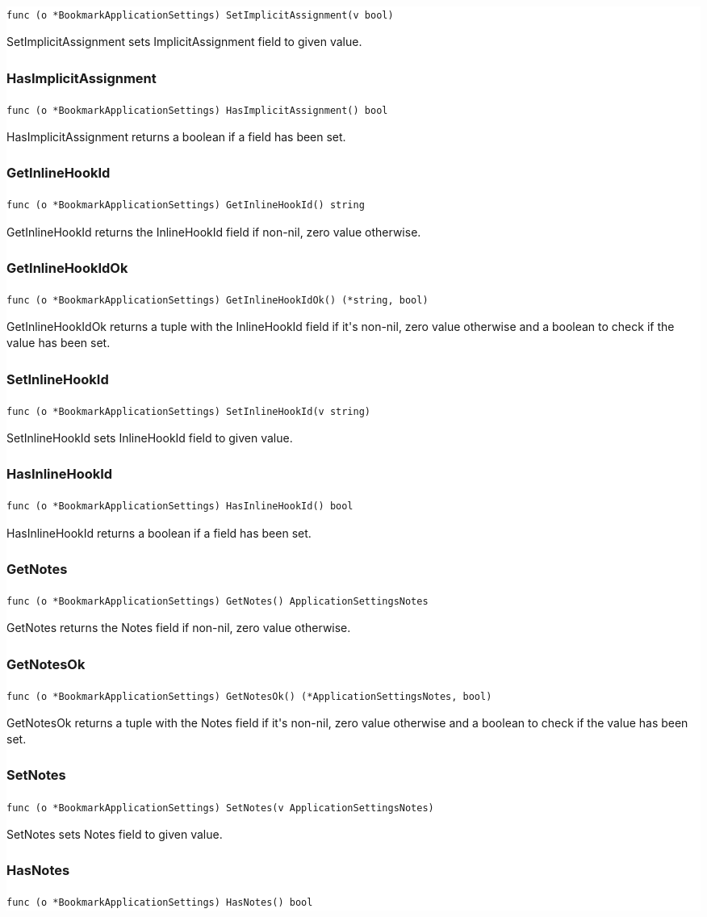 `func (o *BookmarkApplicationSettings) SetImplicitAssignment(v bool)`

SetImplicitAssignment sets ImplicitAssignment field to given value.

### HasImplicitAssignment

`func (o *BookmarkApplicationSettings) HasImplicitAssignment() bool`

HasImplicitAssignment returns a boolean if a field has been set.

### GetInlineHookId

`func (o *BookmarkApplicationSettings) GetInlineHookId() string`

GetInlineHookId returns the InlineHookId field if non-nil, zero value otherwise.

### GetInlineHookIdOk

`func (o *BookmarkApplicationSettings) GetInlineHookIdOk() (*string, bool)`

GetInlineHookIdOk returns a tuple with the InlineHookId field if it's non-nil, zero value otherwise
and a boolean to check if the value has been set.

### SetInlineHookId

`func (o *BookmarkApplicationSettings) SetInlineHookId(v string)`

SetInlineHookId sets InlineHookId field to given value.

### HasInlineHookId

`func (o *BookmarkApplicationSettings) HasInlineHookId() bool`

HasInlineHookId returns a boolean if a field has been set.

### GetNotes

`func (o *BookmarkApplicationSettings) GetNotes() ApplicationSettingsNotes`

GetNotes returns the Notes field if non-nil, zero value otherwise.

### GetNotesOk

`func (o *BookmarkApplicationSettings) GetNotesOk() (*ApplicationSettingsNotes, bool)`

GetNotesOk returns a tuple with the Notes field if it's non-nil, zero value otherwise
and a boolean to check if the value has been set.

### SetNotes

`func (o *BookmarkApplicationSettings) SetNotes(v ApplicationSettingsNotes)`

SetNotes sets Notes field to given value.

### HasNotes

`func (o *BookmarkApplicationSettings) HasNotes() bool`
